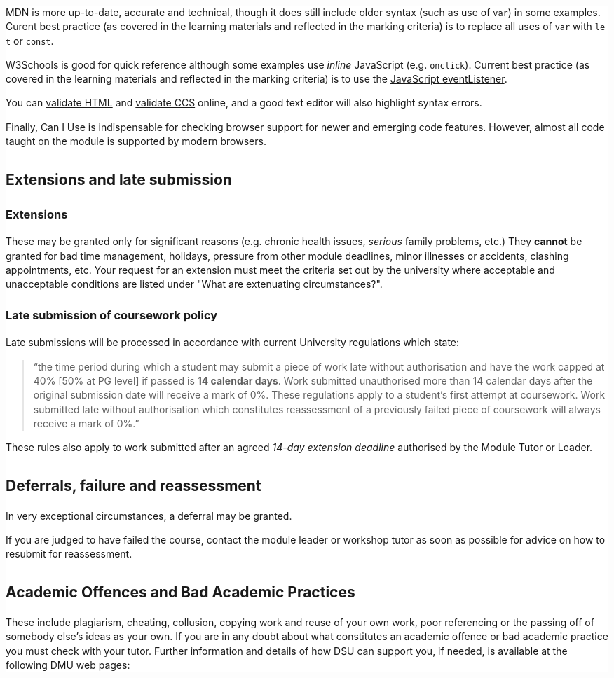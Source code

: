 MDN is more up-to-date, accurate and technical, though it does still include older syntax (such as use of `var`) in some examples.
Curent best practice (as covered in the learning materials and reflected in the marking criteria) is to replace all uses of `var` with `let` or `const`.

W3Schools is good for quick reference although some examples use *inline* JavaScript (e.g. `onclick`).
Current best practice (as covered in the learning materials and reflected in the marking criteria) is to use the [JavaScript eventListener](https://developer.mozilla.org/en-US/docs/Web/API/EventTarget/addEventListener).

You can [validate HTML](https://validator.w3.org/) and [validate CCS](https://jigsaw.w3.org/css-validator/) online, and a good text editor will also highlight syntax errors.

Finally, [Can I Use](https://caniuse.com/) is indispensable for checking browser support for newer and emerging code features.
However, almost all code taught on the module is supported by modern browsers.

## Extensions and late submission

### Extensions
These may be granted only for significant reasons (e.g. chronic health issues, *serious* family problems, etc.) They **cannot** be granted for bad time management, holidays, pressure from other module deadlines, minor illnesses or accidents, clashing appointments, etc. [Your request for an extension must meet the criteria set out by the university](https://dmu.ac.uk/dmu-students/the-student-gateway/academic-support-office/deferral-of-assessments.aspx) where acceptable and unacceptable conditions are listed under "What are extenuating circumstances?".

### Late submission of coursework policy

Late submissions will be processed in accordance with current University regulations which state:

> “the time period during which a student may submit a piece of work late without authorisation and have the work capped at 40% [50% at PG level] if passed is **14 calendar days**. Work submitted unauthorised more than 14 calendar days after the original submission date will receive a mark of 0%. These regulations apply to a student’s first attempt at coursework. Work submitted late without authorisation which constitutes reassessment of a previously failed piece of coursework will always receive a mark of 0%.”

These rules also apply to work submitted after an agreed *14-day extension deadline* authorised by the Module Tutor or Leader.


## Deferrals, failure and reassessment

In very exceptional circumstances, a deferral may be granted.

If you are judged to have failed the course, contact the module leader or workshop tutor as soon as possible for advice on how to resubmit for reassessment.


## Academic Offences and Bad Academic Practices

These include plagiarism, cheating, collusion, copying work and reuse of your own work, poor referencing or the passing off of somebody else’s ideas as your own. If you are in any doubt about what constitutes an academic offence or bad academic practice you must check with your tutor. Further information and details of how DSU can support you, if needed, is available at the following DMU web pages:
